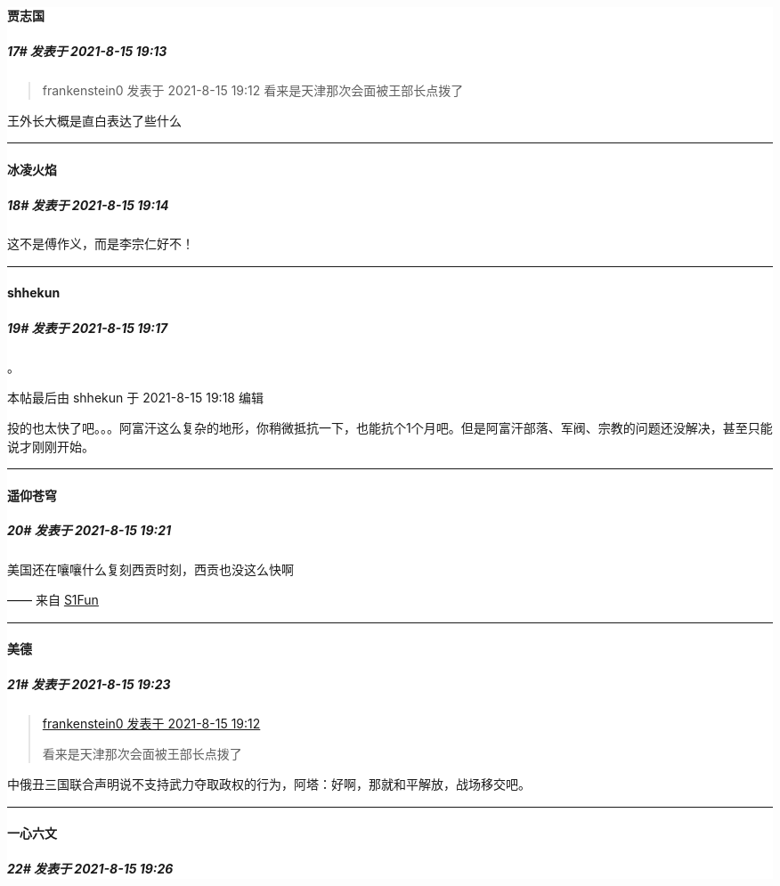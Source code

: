 ####  贾志国  
##### 17#       发表于 2021-8-15 19:13


<blockquote>frankenstein0 发表于 2021-8-15 19:12
看来是天津那次会面被王部长点拨了</blockquote>
王外长大概是直白表达了些什么


*****

####  冰凌火焰  
##### 18#       发表于 2021-8-15 19:14


这不是傅作义，而是李宗仁好不！


*****

####  shhekun  
##### 19#       发表于 2021-8-15 19:17

。


 本帖最后由 shhekun 于 2021-8-15 19:18 编辑 

投的也太快了吧。。。阿富汗这么复杂的地形，你稍微抵抗一下，也能抗个1个月吧。但是阿富汗部落、军阀、宗教的问题还没解决，甚至只能说才刚刚开始。


*****

####  遥仰苍穹  
##### 20#       发表于 2021-8-15 19:21


美国还在嚷嚷什么复刻西贡时刻，西贡也没这么快啊

—— 来自 [S1Fun](https://s1fun.koalcat.com)


*****

####  美德  
##### 21#       发表于 2021-8-15 19:23


<blockquote><a href="httphttps://bbs.saraba1st.com/2b/forum.php?mod=redirect&amp;goto=findpost&amp;pid=52382944&amp;ptid=2020992" target="_blank">frankenstein0 发表于 2021-8-15 19:12</a>

看来是天津那次会面被王部长点拨了</blockquote>
中俄丑三国联合声明说不支持武力夺取政权的行为，阿塔：好啊，那就和平解放，战场移交吧。


*****

####  一心六文  
##### 22#       发表于 2021-8-15 19:26
